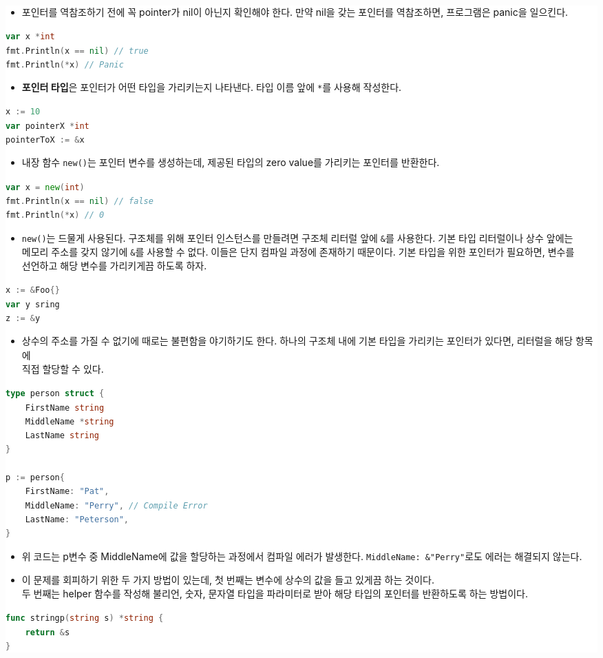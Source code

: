 - 포인터를 역참조하기 전에 꼭 pointer가 nil이 아닌지 확인해야 한다. 만약 nil을 갖는 포인터를 역참조하면, 프로그램은 panic을 일으킨다.

```go
var x *int
fmt.Println(x == nil) // true
fmt.Println(*x) // Panic
```

- **포인터 타입**은 포인터가 어떤 타입을 가리키는지 나타낸다. 타입 이름 앞에 `*`를 사용해 작성한다.

```go
x := 10
var pointerX *int
pointerToX := &x
```

- 내장 함수 `new()`는 포인터 변수를 생성하는데, 제공된 타입의 zero value를 가리키는 포인터를 반환한다.

```go
var x = new(int)
fmt.Println(x == nil) // false
fmt.Println(*x) // 0
```

- `new()`는 드물게 사용된다. 구조체를 위해 포인터 인스턴스를 만들려면 구조체 리터럴 앞에 `&`를 사용한다. 기본 타입 리터럴이나 상수 앞에는  
  메모리 주소를 갖지 않기에 `&`를 사용할 수 없다. 이들은 단지 컴파일 과정에 존재하기 때문이다. 기본 타입을 위한 포인터가 필요하면, 변수를  
  선언하고 해당 변수를 가리키게끔 하도록 하자.

```go
x := &Foo{}
var y sring
z := &y
```

- 상수의 주소를 가질 수 없기에 때로는 불편함을 야기하기도 한다. 하나의 구조체 내에 기본 타입을 가리키는 포인터가 있다면, 리터럴을 해당 항목에  
  직접 할당할 수 있다.

```go
type person struct {
	FirstName string
	MiddleName *string
	LastName string
}

p := person{
	FirstName: "Pat",
	MiddleName: "Perry", // Compile Error
	LastName: "Peterson",
}
```

- 위 코드는 p변수 중 MiddleName에 값을 할당하는 과정에서 컴파일 에러가 발생한다. `MiddleName: &"Perry"`로도 에러는 해결되지 않는다.

- 이 문제를 회피하기 위한 두 가지 방법이 있는데, 첫 번째는 변수에 상수의 값을 들고 있게끔 하는 것이다.  
  두 번째는 helper 함수를 작성해 불리언, 숫자, 문자열 타입을 파라미터로 받아 해당 타입의 포인터를 반환하도록 하는 방법이다.

```go
func stringp(string s) *string {
	return &s
}
```
